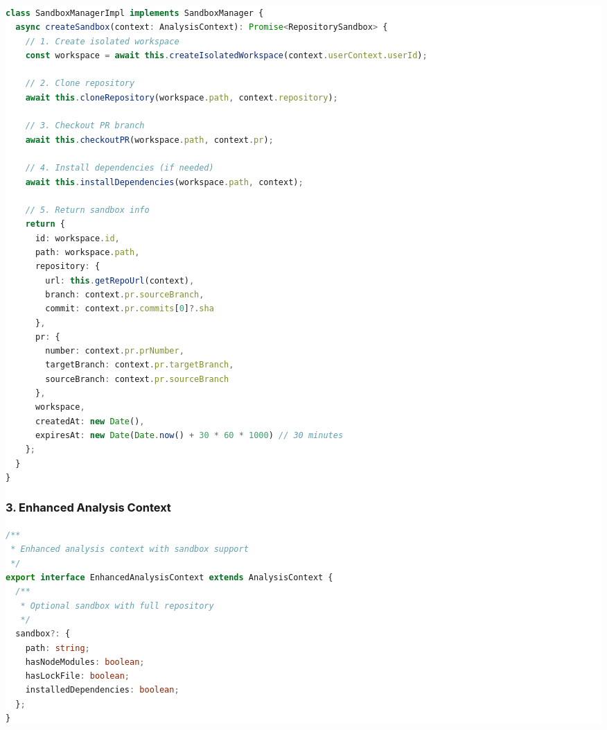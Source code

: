 ```typescript
class SandboxManagerImpl implements SandboxManager {
  async createSandbox(context: AnalysisContext): Promise<RepositorySandbox> {
    // 1. Create isolated workspace
    const workspace = await this.createIsolatedWorkspace(context.userContext.userId);
    
    // 2. Clone repository
    await this.cloneRepository(workspace.path, context.repository);
    
    // 3. Checkout PR branch
    await this.checkoutPR(workspace.path, context.pr);
    
    // 4. Install dependencies (if needed)
    await this.installDependencies(workspace.path, context);
    
    // 5. Return sandbox info
    return {
      id: workspace.id,
      path: workspace.path,
      repository: {
        url: this.getRepoUrl(context),
        branch: context.pr.sourceBranch,
        commit: context.pr.commits[0]?.sha
      },
      pr: {
        number: context.pr.prNumber,
        targetBranch: context.pr.targetBranch,
        sourceBranch: context.pr.sourceBranch
      },
      workspace,
      createdAt: new Date(),
      expiresAt: new Date(Date.now() + 30 * 60 * 1000) // 30 minutes
    };
  }
}
```

### 3. Enhanced Analysis Context

```typescript
/**
 * Enhanced analysis context with sandbox support
 */
export interface EnhancedAnalysisContext extends AnalysisContext {
  /**
   * Optional sandbox with full repository
   */
  sandbox?: {
    path: string;
    hasNodeModules: boolean;
    hasLockFile: boolean;
    installedDependencies: boolean;
  };
}
```
